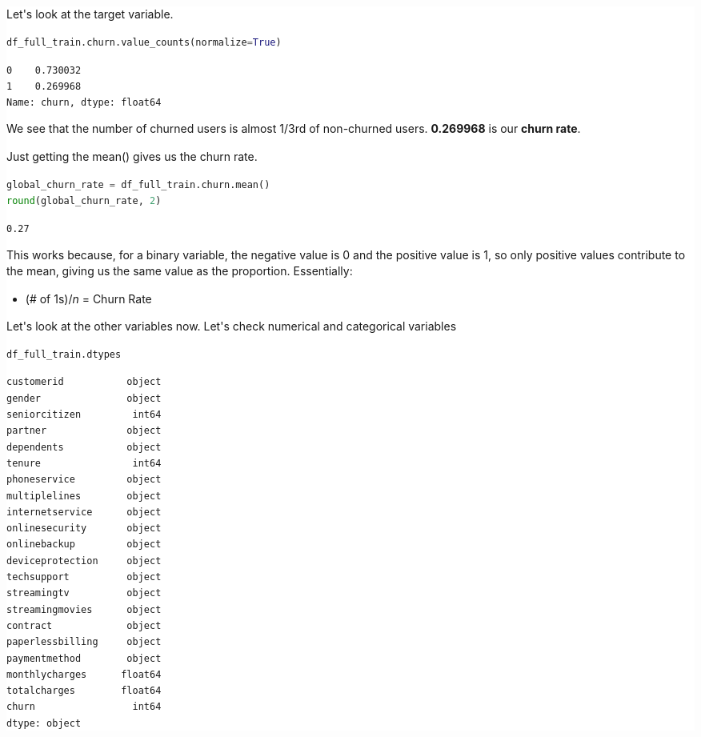 Let's look at the target variable.

```python
df_full_train.churn.value_counts(normalize=True)
```




    0    0.730032
    1    0.269968
    Name: churn, dtype: float64



We see that the number of churned users is almost 1/3rd of non-churned users. **0.269968** is our **churn rate**.

Just getting the mean() gives us the churn rate.

```python
global_churn_rate = df_full_train.churn.mean()
round(global_churn_rate, 2)
```




    0.27



This works because, for a binary variable, the negative value is 0 and the positive value is 1, so only positive values contribute to the mean, giving us the same value as the proportion. Essentially:
- (# of 1s)/*n* = Churn Rate

Let's look at the other variables now. Let's check numerical and categorical variables

```python
df_full_train.dtypes
```




    customerid           object
    gender               object
    seniorcitizen         int64
    partner              object
    dependents           object
    tenure                int64
    phoneservice         object
    multiplelines        object
    internetservice      object
    onlinesecurity       object
    onlinebackup         object
    deviceprotection     object
    techsupport          object
    streamingtv          object
    streamingmovies      object
    contract             object
    paperlessbilling     object
    paymentmethod        object
    monthlycharges      float64
    totalcharges        float64
    churn                 int64
    dtype: object

